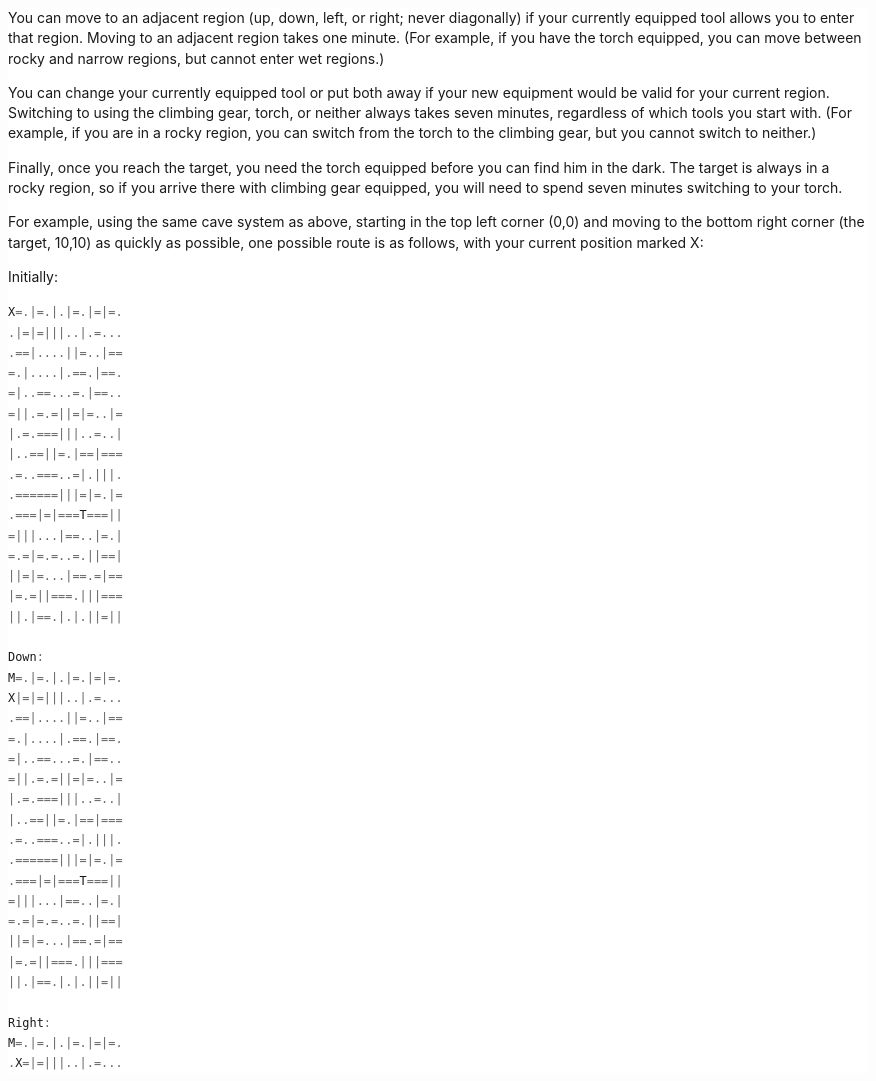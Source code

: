 You can move to an adjacent region (up, down, left, or right; never diagonally)
if your currently equipped tool allows you to enter that region.
Moving to an adjacent region takes one minute.
(For example, if you have the torch equipped,
you can move between rocky and narrow regions, but cannot enter wet regions.)

You can change your currently equipped tool or put both away
if your new equipment would be valid for your current region.
Switching to using the climbing gear, torch, or neither always takes seven minutes,
regardless of which tools you start with.
(For example, if you are in a rocky region,
you can switch from the torch to the climbing gear,
but you cannot switch to neither.)

Finally, once you reach the target, you need the torch equipped
before you can find him in the dark.
The target is always in a rocky region,
so if you arrive there with climbing gear equipped,
you will need to spend seven minutes switching to your torch.

For example, using the same cave system as above, starting in the
top left corner (0,0) and moving to the bottom right corner (the target, 10,10)
as quickly as possible, one possible route is as follows,
with your current position marked X:

Initially:

```scala
X=.|=.|.|=.|=|=.
.|=|=|||..|.=...
.==|....||=..|==
=.|....|.==.|==.
=|..==...=.|==..
=||.=.=||=|=..|=
|.=.===|||..=..|
|..==||=.|==|===
.=..===..=|.|||.
.======|||=|=.|=
.===|=|===T===||
=|||...|==..|=.|
=.=|=.=..=.||==|
||=|=...|==.=|==
|=.=||===.|||===
||.|==.|.|.||=||

Down:
M=.|=.|.|=.|=|=.
X|=|=|||..|.=...
.==|....||=..|==
=.|....|.==.|==.
=|..==...=.|==..
=||.=.=||=|=..|=
|.=.===|||..=..|
|..==||=.|==|===
.=..===..=|.|||.
.======|||=|=.|=
.===|=|===T===||
=|||...|==..|=.|
=.=|=.=..=.||==|
||=|=...|==.=|==
|=.=||===.|||===
||.|==.|.|.||=||

Right:
M=.|=.|.|=.|=|=.
.X=|=|||..|.=...
```